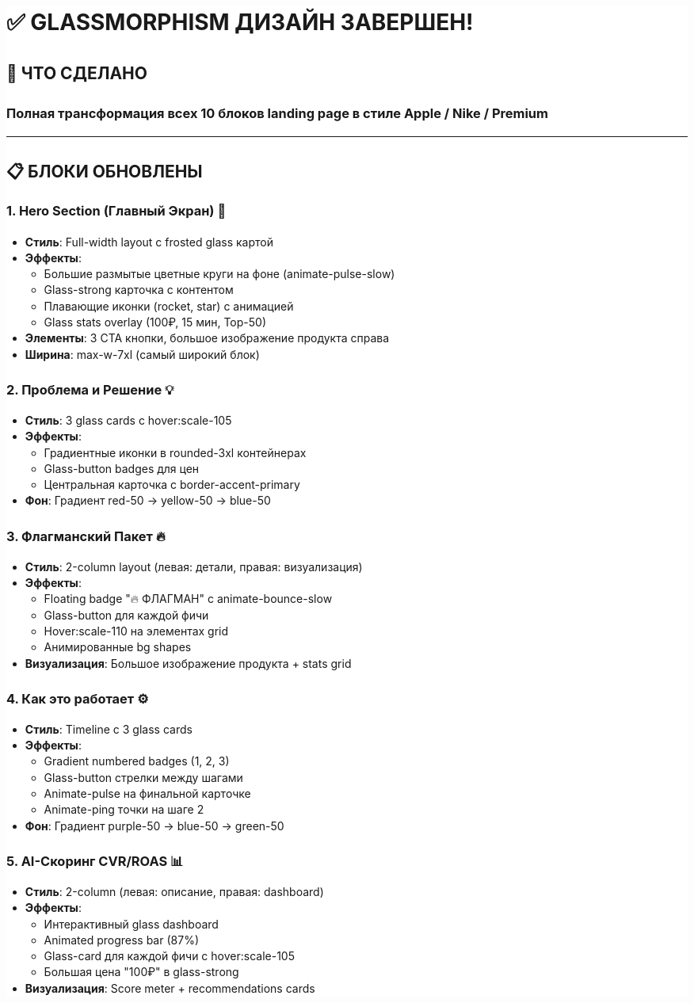 # ✅ GLASSMORPHISM ДИЗАЙН ЗАВЕРШЕН!

## 🎨 ЧТО СДЕЛАНО

### Полная трансформация всех 10 блоков landing page в стиле **Apple / Nike / Premium**

---

## 📋 БЛОКИ ОБНОВЛЕНЫ

### 1. **Hero Section** (Главный Экран) 🚀
- **Стиль**: Full-width layout с frosted glass картой
- **Эффекты**: 
  - Большие размытые цветные круги на фоне (animate-pulse-slow)
  - Glass-strong карточка с контентом
  - Плавающие иконки (rocket, star) с анимацией
  - Glass stats overlay (100₽, 15 мин, Top-50)
- **Элементы**: 3 CTA кнопки, большое изображение продукта справа
- **Ширина**: max-w-7xl (самый широкий блок)

### 2. **Проблема и Решение** 💡
- **Стиль**: 3 glass cards с hover:scale-105
- **Эффекты**: 
  - Градиентные иконки в rounded-3xl контейнерах
  - Glass-button badges для цен
  - Центральная карточка с border-accent-primary
- **Фон**: Градиент red-50 → yellow-50 → blue-50

### 3. **Флагманский Пакет** 🔥
- **Стиль**: 2-column layout (левая: детали, правая: визуализация)
- **Эффекты**:
  - Floating badge "🔥 ФЛАГМАН" с animate-bounce-slow
  - Glass-button для каждой фичи
  - Hover:scale-110 на элементах grid
  - Анимированные bg shapes
- **Визуализация**: Большое изображение продукта + stats grid

### 4. **Как это работает** ⚙️
- **Стиль**: Timeline с 3 glass cards
- **Эффекты**:
  - Gradient numbered badges (1, 2, 3)
  - Glass-button стрелки между шагами
  - Animate-pulse на финальной карточке
  - Animate-ping точки на шаге 2
- **Фон**: Градиент purple-50 → blue-50 → green-50

### 5. **AI-Скоринг CVR/ROAS** 📊
- **Стиль**: 2-column (левая: описание, правая: dashboard)
- **Эффекты**:
  - Интерактивный glass dashboard
  - Animated progress bar (87%)
  - Glass-card для каждой фичи с hover:scale-105
  - Большая цена "100₽" в glass-strong
- **Визуализация**: Score meter + recommendations cards
